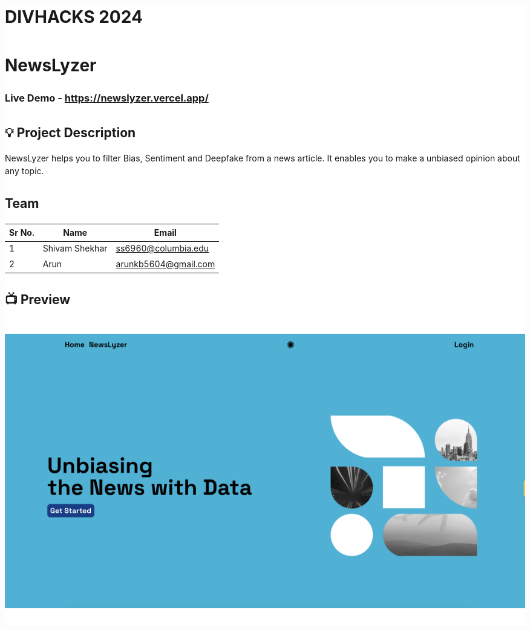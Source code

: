 # DIVHACKS 2024

# NewsLyzer

### Live Demo - https://newslyzer.vercel.app/

## 💡 Project Description

NewsLyzer helps you to filter Bias, Sentiment and Deepfake from a news article. It enables you to make a unbiased opinion about any topic.

## Team

| Sr No. | Name           | Email                |
| ------ | -------------- | -------------------- |
| 1      | Shivam Shekhar | ss6960@columbia.edu  |
| 2      | Arun           | arunkb5604@gmail.com |

## 📺 Preview

<img src="./newslyzer/public/readme-assets/1.png" alt="newsLyzer" height="500" width="1000">
